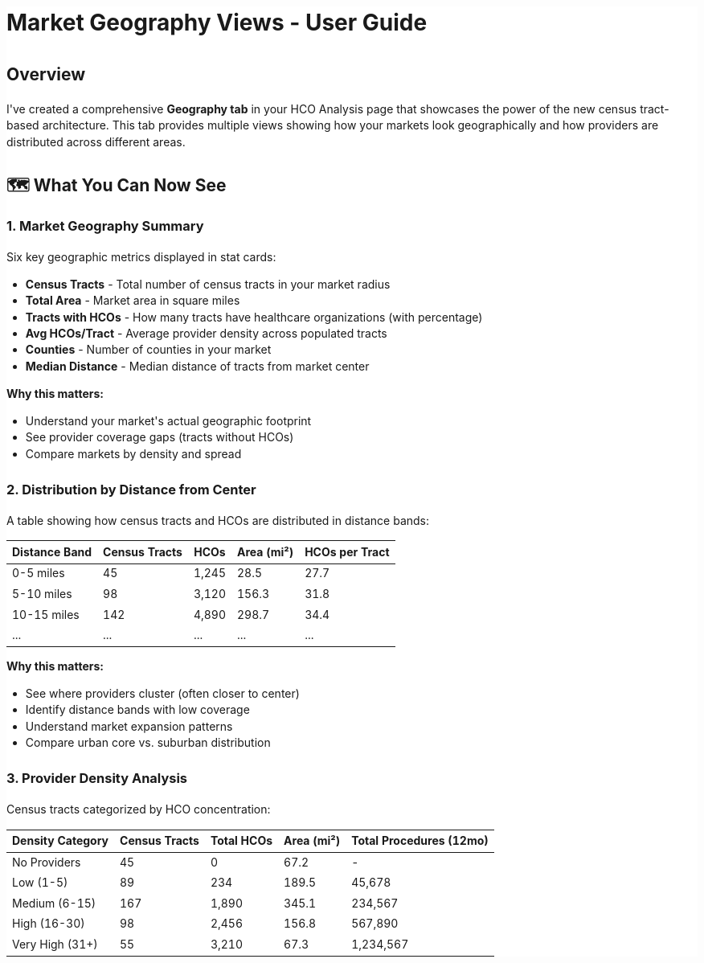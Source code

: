 # Market Geography Views - User Guide

## Overview

I've created a comprehensive **Geography tab** in your HCO Analysis page that showcases the power of the new census tract-based architecture. This tab provides multiple views showing how your markets look geographically and how providers are distributed across different areas.

## 🗺️ What You Can Now See

### 1. **Market Geography Summary**

Six key geographic metrics displayed in stat cards:

- **Census Tracts** - Total number of census tracts in your market radius
- **Total Area** - Market area in square miles
- **Tracts with HCOs** - How many tracts have healthcare organizations (with percentage)
- **Avg HCOs/Tract** - Average provider density across populated tracts
- **Counties** - Number of counties in your market
- **Median Distance** - Median distance of tracts from market center

**Why this matters:**
- Understand your market's actual geographic footprint
- See provider coverage gaps (tracts without HCOs)
- Compare markets by density and spread

### 2. **Distribution by Distance from Center**

A table showing how census tracts and HCOs are distributed in distance bands:

| Distance Band | Census Tracts | HCOs | Area (mi²) | HCOs per Tract |
|--------------|---------------|------|------------|----------------|
| 0-5 miles    | 45            | 1,245| 28.5       | 27.7           |
| 5-10 miles   | 98            | 3,120| 156.3      | 31.8           |
| 10-15 miles  | 142           | 4,890| 298.7      | 34.4           |
| ...          | ...           | ...  | ...        | ...            |

**Why this matters:**
- See where providers cluster (often closer to center)
- Identify distance bands with low coverage
- Understand market expansion patterns
- Compare urban core vs. suburban distribution

### 3. **Provider Density Analysis**

Census tracts categorized by HCO concentration:

| Density Category | Census Tracts | Total HCOs | Area (mi²) | Total Procedures (12mo) |
|-----------------|---------------|------------|------------|-------------------------|
| No Providers    | 45            | 0          | 67.2       | -                       |
| Low (1-5)       | 89            | 234        | 189.5      | 45,678                  |
| Medium (6-15)   | 167           | 1,890      | 345.1      | 234,567                 |
| High (16-30)    | 98            | 2,456      | 156.8      | 567,890                 |
| Very High (31+) | 55            | 3,210      | 67.3       | 1,234,567               |
